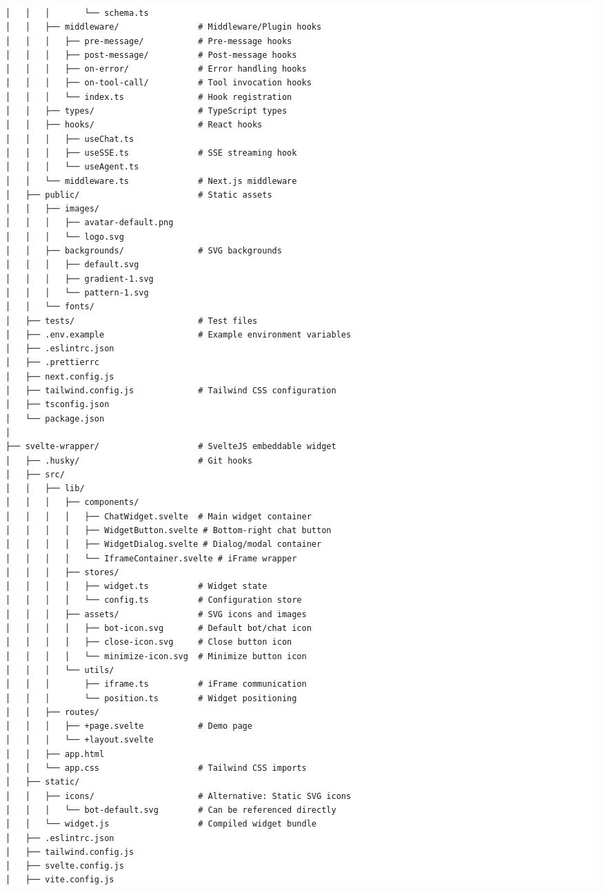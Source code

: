 ```
│   │   │       └── schema.ts
│   │   ├── middleware/                # Middleware/Plugin hooks
│   │   │   ├── pre-message/           # Pre-message hooks
│   │   │   ├── post-message/          # Post-message hooks
│   │   │   ├── on-error/              # Error handling hooks
│   │   │   ├── on-tool-call/          # Tool invocation hooks
│   │   │   └── index.ts               # Hook registration
│   │   ├── types/                     # TypeScript types
│   │   ├── hooks/                     # React hooks
│   │   │   ├── useChat.ts
│   │   │   ├── useSSE.ts              # SSE streaming hook
│   │   │   └── useAgent.ts
│   │   └── middleware.ts              # Next.js middleware
│   ├── public/                        # Static assets
│   │   ├── images/
│   │   │   ├── avatar-default.png
│   │   │   └── logo.svg
│   │   ├── backgrounds/               # SVG backgrounds
│   │   │   ├── default.svg
│   │   │   ├── gradient-1.svg
│   │   │   └── pattern-1.svg
│   │   └── fonts/
│   ├── tests/                         # Test files
│   ├── .env.example                   # Example environment variables
│   ├── .eslintrc.json
│   ├── .prettierrc
│   ├── next.config.js
│   ├── tailwind.config.js             # Tailwind CSS configuration
│   ├── tsconfig.json
│   └── package.json
│
├── svelte-wrapper/                    # SvelteJS embeddable widget
│   ├── .husky/                        # Git hooks
│   ├── src/
│   │   ├── lib/
│   │   │   ├── components/
│   │   │   │   ├── ChatWidget.svelte  # Main widget container
│   │   │   │   ├── WidgetButton.svelte # Bottom-right chat button
│   │   │   │   ├── WidgetDialog.svelte # Dialog/modal container
│   │   │   │   └── IframeContainer.svelte # iFrame wrapper
│   │   │   ├── stores/
│   │   │   │   ├── widget.ts          # Widget state
│   │   │   │   └── config.ts          # Configuration store
│   │   │   ├── assets/                # SVG icons and images
│   │   │   │   ├── bot-icon.svg       # Default bot/chat icon
│   │   │   │   ├── close-icon.svg     # Close button icon
│   │   │   │   └── minimize-icon.svg  # Minimize button icon
│   │   │   └── utils/
│   │   │       ├── iframe.ts          # iFrame communication
│   │   │       └── position.ts        # Widget positioning
│   │   ├── routes/
│   │   │   ├── +page.svelte           # Demo page
│   │   │   └── +layout.svelte
│   │   ├── app.html
│   │   └── app.css                    # Tailwind CSS imports
│   ├── static/
│   │   ├── icons/                     # Alternative: Static SVG icons
│   │   │   └── bot-default.svg        # Can be referenced directly
│   │   └── widget.js                  # Compiled widget bundle
│   ├── .eslintrc.json
│   ├── tailwind.config.js
│   ├── svelte.config.js
│   ├── vite.config.js
```